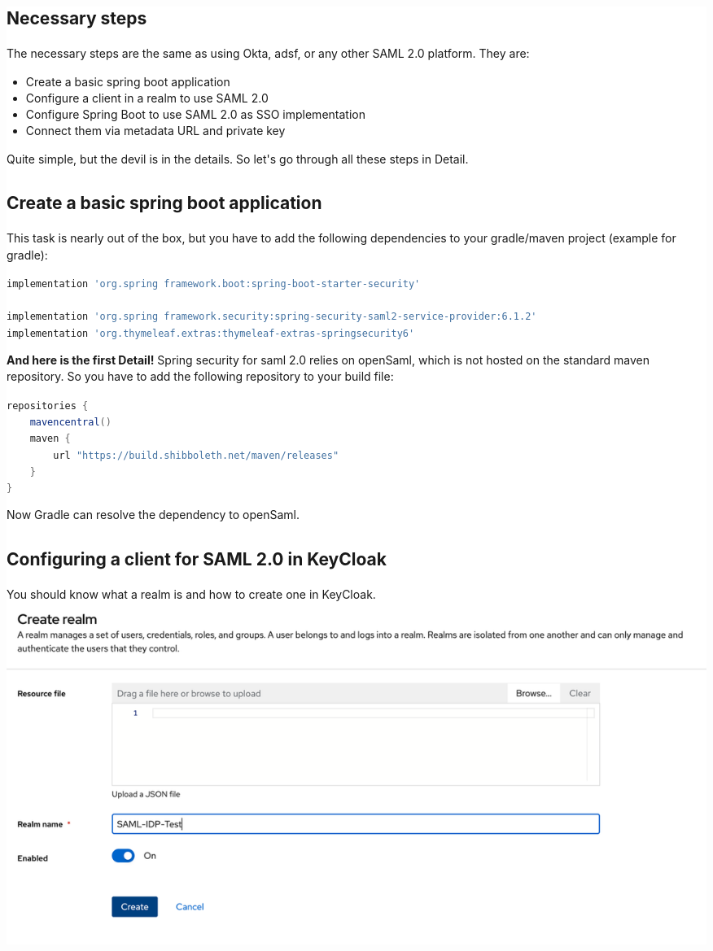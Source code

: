 
## Necessary steps

The necessary steps are the same as using Okta, adsf, or any other SAML 2.0 platform. They are:

* Create a basic spring boot application
* Configure a client in a realm to use SAML 2.0
* Configure Spring Boot to use SAML 2.0 as SSO implementation
* Connect them via metadata URL and private key

Quite simple, but the devil is in the details. So let's go through all
these steps in Detail.

## Create a basic spring boot application

This task is nearly out of the box, but you have to add the following dependencies
to your gradle/maven project (example for gradle):

```groovy
implementation 'org.spring framework.boot:spring-boot-starter-security'

implementation 'org.spring framework.security:spring-security-saml2-service-provider:6.1.2'
implementation 'org.thymeleaf.extras:thymeleaf-extras-springsecurity6'
```

__And here is the first Detail!__ Spring security for saml 2.0 relies on openSaml, which
is not hosted on the standard maven repository. So you have to add the following repository to your build file:

```groovy
repositories {
    mavencentral()
    maven {
        url "https://build.shibboleth.net/maven/releases"
    }
}
```

Now Gradle can resolve the dependency to openSaml.


## Configuring a client for SAML 2.0 in KeyCloak

You should know what a realm is and how to create one in KeyCloak.
![create-realm.png](images%2Fcreate-realm.png)
